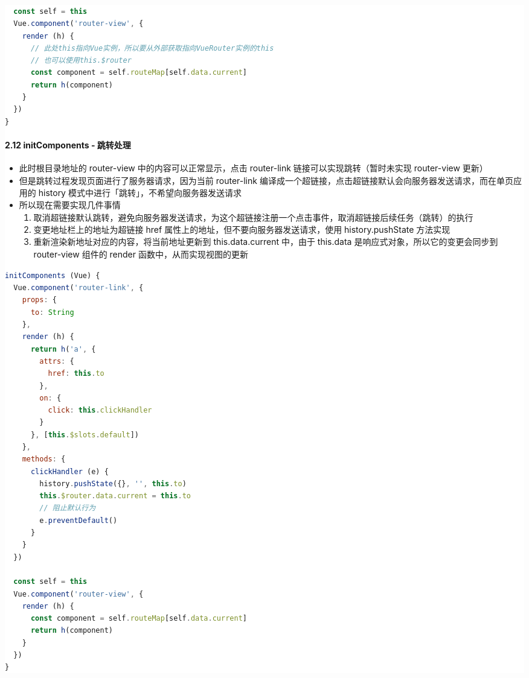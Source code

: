```js
  const self = this
  Vue.component('router-view', {
    render (h) {
      // 此处this指向Vue实例，所以要从外部获取指向VueRouter实例的this
      // 也可以使用this.$router
      const component = self.routeMap[self.data.current]
      return h(component)
    }
  })
}
```

#### 2.12 initComponents - 跳转处理

- 此时根目录地址的 router-view 中的内容可以正常显示，点击 router-link 链接可以实现跳转（暂时未实现 router-view 更新）
- 但是跳转过程发现页面进行了服务器请求，因为当前 router-link 编译成一个超链接，点击超链接默认会向服务器发送请求，而在单页应用的 history 模式中进行「跳转」，不希望向服务器发送请求
- 所以现在需要实现几件事情
  1. 取消超链接默认跳转，避免向服务器发送请求，为这个超链接注册一个点击事件，取消超链接后续任务（跳转）的执行
  2. 变更地址栏上的地址为超链接 href 属性上的地址，但不要向服务器发送请求，使用 history.pushState 方法实现
  3. 重新渲染新地址对应的内容，将当前地址更新到 this.data.current 中，由于 this.data 是响应式对象，所以它的变更会同步到 router-view 组件的 render 函数中，从而实现视图的更新

```js
initComponents (Vue) {
  Vue.component('router-link', {
    props: {
      to: String
    },
    render (h) {
      return h('a', {
        attrs: {
          href: this.to
        },
        on: {
          click: this.clickHandler
        }
      }, [this.$slots.default])
    },
    methods: {
      clickHandler (e) {
        history.pushState({}, '', this.to)
        this.$router.data.current = this.to
        // 阻止默认行为
        e.preventDefault()
      }
    }
  })

  const self = this
  Vue.component('router-view', {
    render (h) {
      const component = self.routeMap[self.data.current]
      return h(component)
    }
  })
}
```
